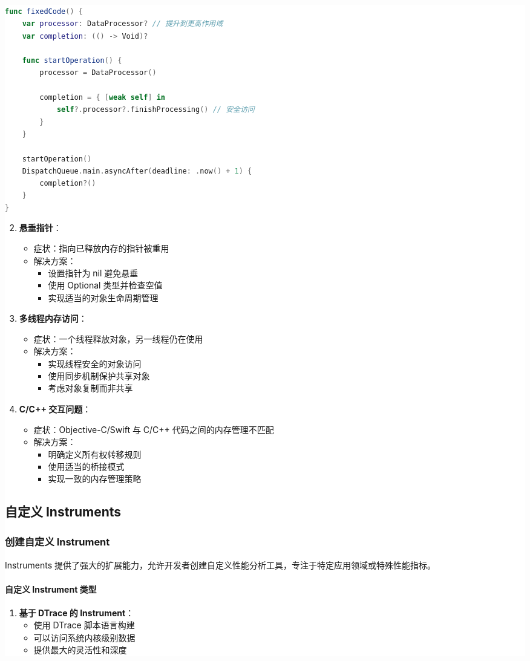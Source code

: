    ```swift
   func fixedCode() {
       var processor: DataProcessor? // 提升到更高作用域
       var completion: (() -> Void)?
       
       func startOperation() {
           processor = DataProcessor()
           
           completion = { [weak self] in
               self?.processor?.finishProcessing() // 安全访问
           }
       }
       
       startOperation()
       DispatchQueue.main.asyncAfter(deadline: .now() + 1) {
           completion?()
       }
   }
   ```

2. **悬垂指针**：
   - 症状：指向已释放内存的指针被重用
   - 解决方案：
     * 设置指针为 nil 避免悬垂
     * 使用 Optional 类型并检查空值
     * 实现适当的对象生命周期管理

3. **多线程内存访问**：
   - 症状：一个线程释放对象，另一线程仍在使用
   - 解决方案：
     * 实现线程安全的对象访问
     * 使用同步机制保护共享对象
     * 考虑对象复制而非共享

4. **C/C++ 交互问题**：
   - 症状：Objective-C/Swift 与 C/C++ 代码之间的内存管理不匹配
   - 解决方案：
     * 明确定义所有权转移规则
     * 使用适当的桥接模式
     * 实现一致的内存管理策略

## 自定义 Instruments

### 创建自定义 Instrument

Instruments 提供了强大的扩展能力，允许开发者创建自定义性能分析工具，专注于特定应用领域或特殊性能指标。

#### 自定义 Instrument 类型

1. **基于 DTrace 的 Instrument**：
   - 使用 DTrace 脚本语言构建
   - 可以访问系统内核级别数据
   - 提供最大的灵活性和深度
